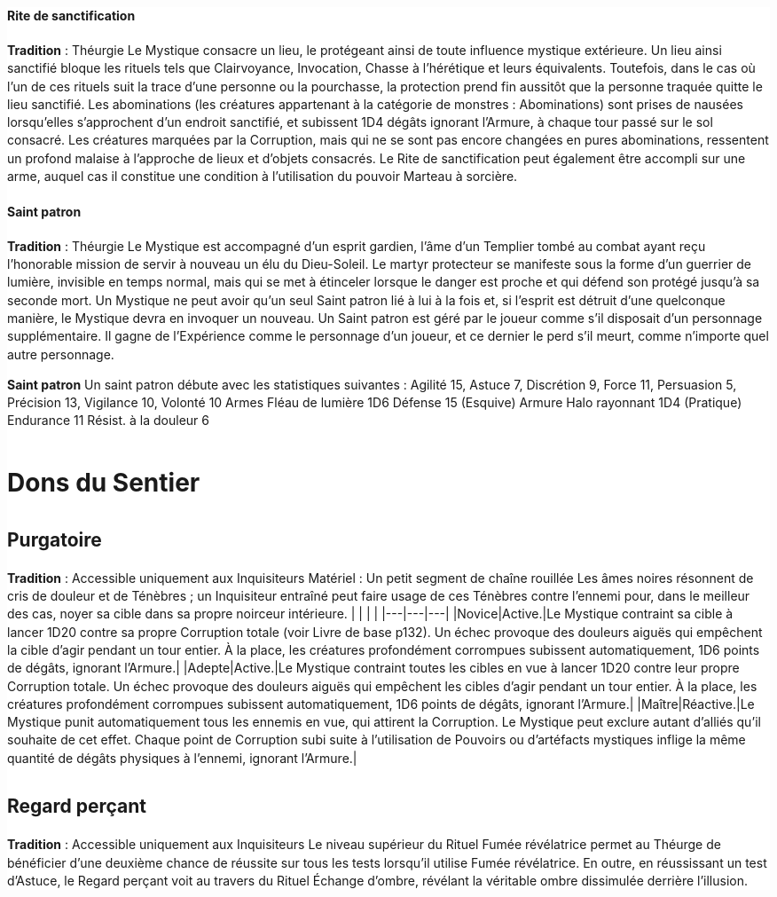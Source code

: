 #### Rite de sanctification
**Tradition** : Théurgie
Le Mystique consacre un lieu, le protégeant ainsi de toute influence mystique extérieure.
Un lieu ainsi sanctifié bloque les rituels tels que Clairvoyance, Invocation, Chasse à l’hérétique et leurs équivalents. Toutefois, dans le cas où l’un de ces rituels suit la trace d’une personne ou la pourchasse, la protection prend fin aussitôt que la personne traquée quitte le lieu sanctifié.
Les abominations (les créatures appartenant à la catégorie de monstres : Abominations) sont prises de nausées lorsqu’elles s’approchent d’un endroit sanctifié, et subissent 1D4 dégâts ignorant l’Armure, à chaque tour passé sur le sol consacré. 
Les créatures marquées par la Corruption, mais qui ne se sont pas encore changées en pures abominations, ressentent un profond malaise à l’approche de lieux et d’objets consacrés.
Le Rite de sanctification peut également être accompli sur une arme, auquel cas il constitue une condition à l’utilisation du pouvoir Marteau à sorcière.

#### Saint patron
**Tradition** : Théurgie
Le Mystique est accompagné d’un esprit gardien, l’âme d’un Templier tombé au combat ayant reçu l’honorable mission de servir à nouveau un élu du Dieu-Soleil. Le martyr protecteur se manifeste sous la forme d’un guerrier de lumière, invisible en temps normal, mais qui se met à étinceler lorsque le danger est proche et qui défend son protégé jusqu’à sa seconde mort. Un Mystique ne peut avoir qu’un seul Saint patron lié à lui à la fois et, si l’esprit est détruit d’une quelconque manière, le Mystique devra en invoquer un nouveau.
Un Saint patron est géré par le joueur comme s’il disposait d’un personnage 
supplémentaire. Il gagne de l’Expérience comme le personnage d’un joueur, et ce dernier le perd s’il meurt, comme n’importe quel autre personnage.

**Saint patron**
Un saint patron débute avec les statistiques suivantes :
Agilité 15, Astuce 7, Discrétion 9, Force 11, Persuasion 5, Précision 13, Vigilance 10, Volonté 10
Armes Fléau de lumière 1D6
Défense 15 (Esquive)
Armure Halo rayonnant 1D4 (Pratique)
Endurance 11 Résist. à la douleur 6

# Dons du Sentier  

## Purgatoire
**Tradition** : Accessible uniquement aux Inquisiteurs
Matériel : Un petit segment de chaîne rouillée Les âmes noires résonnent de cris de douleur et de Ténèbres ; un Inquisiteur entraîné peut faire usage de ces Ténèbres contre l’ennemi pour, dans le meilleur des cas, noyer sa cible dans sa propre noirceur intérieure.
| | | |
|---|---|---|
|Novice|Active.|Le Mystique contraint sa cible à lancer 1D20 contre sa propre Corruption totale (voir Livre de base p132). Un échec provoque des douleurs aiguës qui empêchent la cible d’agir pendant un tour entier. À la place, les créatures profondément corrompues subissent automatiquement, 1D6 points de dégâts, ignorant l’Armure.|
|Adepte|Active.|Le Mystique contraint toutes les cibles en vue à lancer 1D20 contre leur propre Corruption totale. Un échec provoque des douleurs aiguës qui empêchent les cibles d’agir pendant un tour entier. À la place, les créatures profondément corrompues subissent automatiquement, 1D6 points de dégâts, ignorant l’Armure.|
|Maître|Réactive.|Le Mystique punit automatiquement tous les ennemis en vue, qui attirent la Corruption. Le Mystique peut exclure autant d’alliés qu’il souhaite de cet effet. Chaque point de Corruption subi suite à l’utilisation de Pouvoirs ou d’artéfacts mystiques inflige la même quantité de dégâts physiques à l’ennemi, ignorant l’Armure.|

## Regard perçant
**Tradition** : Accessible uniquement aux Inquisiteurs
Le niveau supérieur du Rituel Fumée révélatrice permet au Théurge de bénéficier d’une deuxième chance de réussite sur tous les tests lorsqu’il utilise Fumée révélatrice. En outre, en réussissant un test d’Astuce, le Regard perçant voit au travers du Rituel Échange d’ombre, révélant la véritable ombre dissimulée derrière l’illusion.
